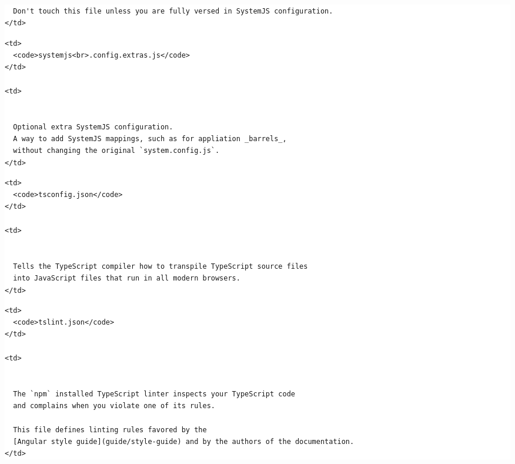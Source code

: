 
      Don't touch this file unless you are fully versed in SystemJS configuration.
    </td>

  </tr>

  <tr>

    <td>
      <code>systemjs<br>.config.extras.js</code>
    </td>

    <td>


      Optional extra SystemJS configuration.
      A way to add SystemJS mappings, such as for appliation _barrels_,
      without changing the original `system.config.js`.
    </td>

  </tr>

  <tr>

    <td>
      <code>tsconfig.json</code>
    </td>

    <td>


      Tells the TypeScript compiler how to transpile TypeScript source files
      into JavaScript files that run in all modern browsers.
    </td>

  </tr>

  <tr>

    <td>
      <code>tslint.json</code>
    </td>

    <td>


      The `npm` installed TypeScript linter inspects your TypeScript code
      and complains when you violate one of its rules.

      This file defines linting rules favored by the
      [Angular style guide](guide/style-guide) and by the authors of the documentation.
    </td>

  </tr>

</table>

